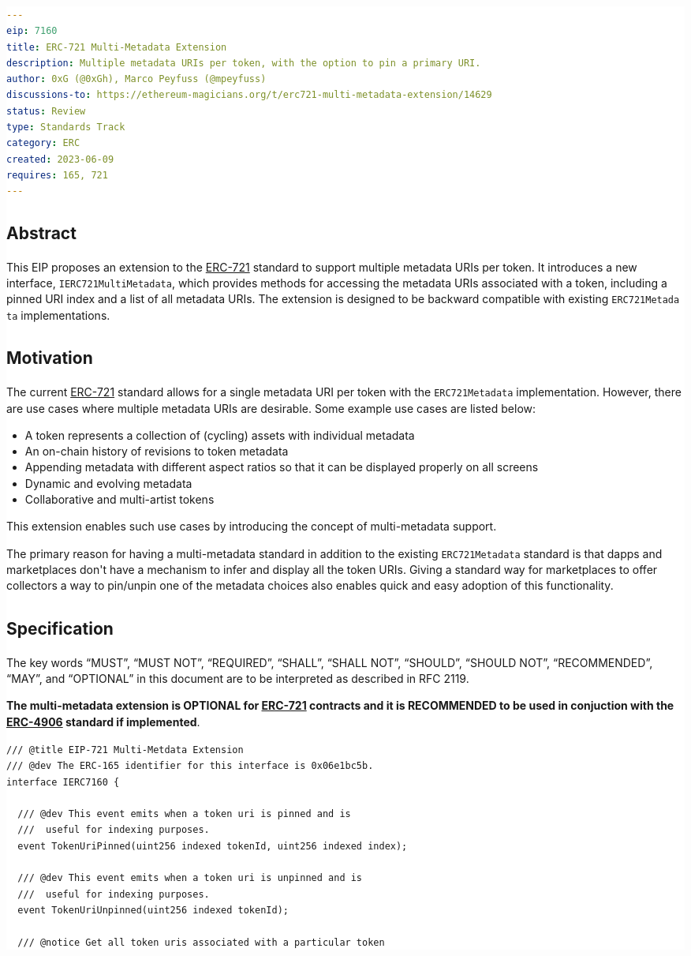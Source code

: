 ```yaml
---
eip: 7160
title: ERC-721 Multi-Metadata Extension
description: Multiple metadata URIs per token, with the option to pin a primary URI.
author: 0xG (@0xGh), Marco Peyfuss (@mpeyfuss)
discussions-to: https://ethereum-magicians.org/t/erc721-multi-metadata-extension/14629
status: Review
type: Standards Track
category: ERC
created: 2023-06-09
requires: 165, 721
---
```


## Abstract

This EIP proposes an extension to the [ERC-721](./eip-721.md) standard to support multiple metadata URIs per token. It introduces a new interface, `IERC721MultiMetadata`, which provides methods for accessing the metadata URIs associated with a token, including a pinned URI index and a list of all metadata URIs. The extension is designed to be backward compatible with existing `ERC721Metadata` implementations.

## Motivation

The current [ERC-721](./eip-721.md) standard allows for a single metadata URI per token with the `ERC721Metadata` implementation. However, there are use cases where multiple metadata URIs are desirable. Some example use cases are listed below:

- A token represents a collection of (cycling) assets with individual metadata
- An on-chain history of revisions to token metadata
- Appending metadata with different aspect ratios so that it can be displayed properly on all screens
- Dynamic and evolving metadata
- Collaborative and multi-artist tokens

This extension enables such use cases by introducing the concept of multi-metadata support.

The primary reason for having a multi-metadata standard in addition to the existing `ERC721Metadata` standard is that dapps and marketplaces don't have a mechanism to infer and display all the token URIs. Giving a standard way for marketplaces to offer collectors a way to pin/unpin one of the metadata choices also enables quick and easy adoption of this functionality.

## Specification

The key words “MUST”, “MUST NOT”, “REQUIRED”, “SHALL”, “SHALL NOT”, “SHOULD”, “SHOULD NOT”, “RECOMMENDED”, “MAY”, and “OPTIONAL” in this document are to be interpreted as described in RFC 2119.

**The multi-metadata extension is OPTIONAL for [ERC-721](./eip-721.md) contracts and it is RECOMMENDED to be used in conjuction with the [ERC-4906](./eip-4906.md) standard if implemented**.

```solidity
/// @title EIP-721 Multi-Metdata Extension
/// @dev The ERC-165 identifier for this interface is 0x06e1bc5b.
interface IERC7160 {

  /// @dev This event emits when a token uri is pinned and is
  ///  useful for indexing purposes.
  event TokenUriPinned(uint256 indexed tokenId, uint256 indexed index);

  /// @dev This event emits when a token uri is unpinned and is
  ///  useful for indexing purposes.
  event TokenUriUnpinned(uint256 indexed tokenId);

  /// @notice Get all token uris associated with a particular token
```
